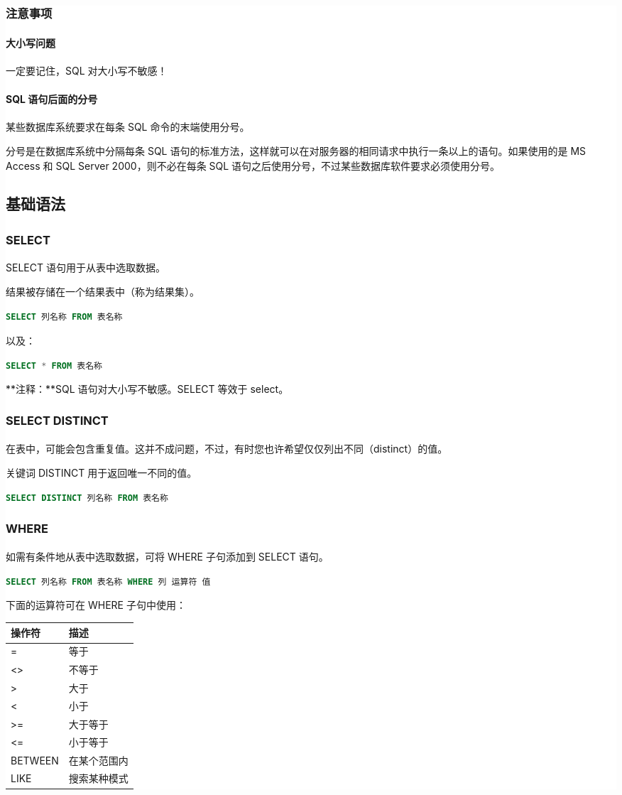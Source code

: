 ### 注意事项

#### 大小写问题

一定要记住，SQL 对大小写不敏感！

#### SQL 语句后面的分号

某些数据库系统要求在每条 SQL 命令的末端使用分号。

分号是在数据库系统中分隔每条 SQL 语句的标准方法，这样就可以在对服务器的相同请求中执行一条以上的语句。如果使用的是 MS Access 和 SQL Server 2000，则不必在每条 SQL 语句之后使用分号，不过某些数据库软件要求必须使用分号。

## 基础语法

### SELECT

SELECT 语句用于从表中选取数据。

结果被存储在一个结果表中（称为结果集）。

```sql
SELECT 列名称 FROM 表名称
```

以及：

```sql
SELECT * FROM 表名称
```

**注释：**SQL 语句对大小写不敏感。SELECT 等效于 select。

### SELECT DISTINCT

在表中，可能会包含重复值。这并不成问题，不过，有时您也许希望仅仅列出不同（distinct）的值。

关键词 DISTINCT 用于返回唯一不同的值。

```sql
SELECT DISTINCT 列名称 FROM 表名称
```

### WHERE

如需有条件地从表中选取数据，可将 WHERE 子句添加到 SELECT 语句。

```sql
SELECT 列名称 FROM 表名称 WHERE 列 运算符 值
```

下面的运算符可在 WHERE 子句中使用：

| 操作符  | 描述         |
| :------ | :----------- |
| =       | 等于         |
| <>      | 不等于       |
| >       | 大于         |
| <       | 小于         |
| >=      | 大于等于     |
| <=      | 小于等于     |
| BETWEEN | 在某个范围内 |
| LIKE    | 搜索某种模式 |
